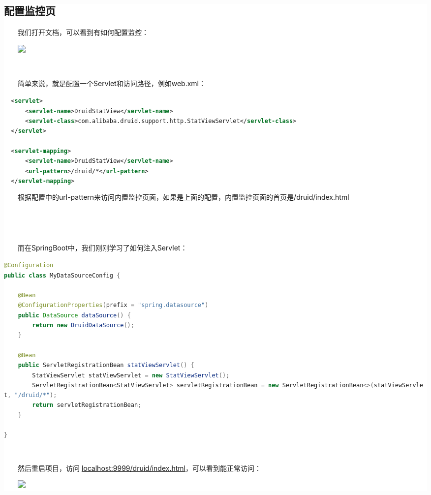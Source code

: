 ## 配置监控页

　　我们打开文档，可以看到有如何配置监控：

　　​​![](https://image.peterjxl.com/blog/image-20230809104516-0p3fjz3.png)​​

　　‍

　　简单来说，就是配置一个Servlet和访问路径，例如web.xml：

```xml
  <servlet>
      <servlet-name>DruidStatView</servlet-name>
      <servlet-class>com.alibaba.druid.support.http.StatViewServlet</servlet-class>
  </servlet>

  <servlet-mapping>
      <servlet-name>DruidStatView</servlet-name>
      <url-pattern>/druid/*</url-pattern>
  </servlet-mapping>
```

　　根据配置中的url-pattern来访问内置监控页面，如果是上面的配置，内置监控页面的首页是/druid/index.html

　　‍

　　‍

　　而在SpringBoot中，我们刚刚学习了如何注入Servlet：

```Java
@Configuration
public class MyDataSourceConfig {

    @Bean
    @ConfigurationProperties(prefix = "spring.datasource")
    public DataSource dataSource() {
        return new DruidDataSource();
    }

    @Bean
    public ServletRegistrationBean statViewServlet() {
        StatViewServlet statViewServlet = new StatViewServlet();
        ServletRegistrationBean<StatViewServlet> servletRegistrationBean = new ServletRegistrationBean<>(statViewServlet, "/druid/*");
        return servletRegistrationBean;
    }

}
```

　　‍

　　然后重启项目，访问 [localhost:9999/druid/index.html](http://localhost:9999/druid/index.html)，可以看到能正常访问：

　　​![](https://image.peterjxl.com/blog/image-20230809110646-pu3dhqp.png)
